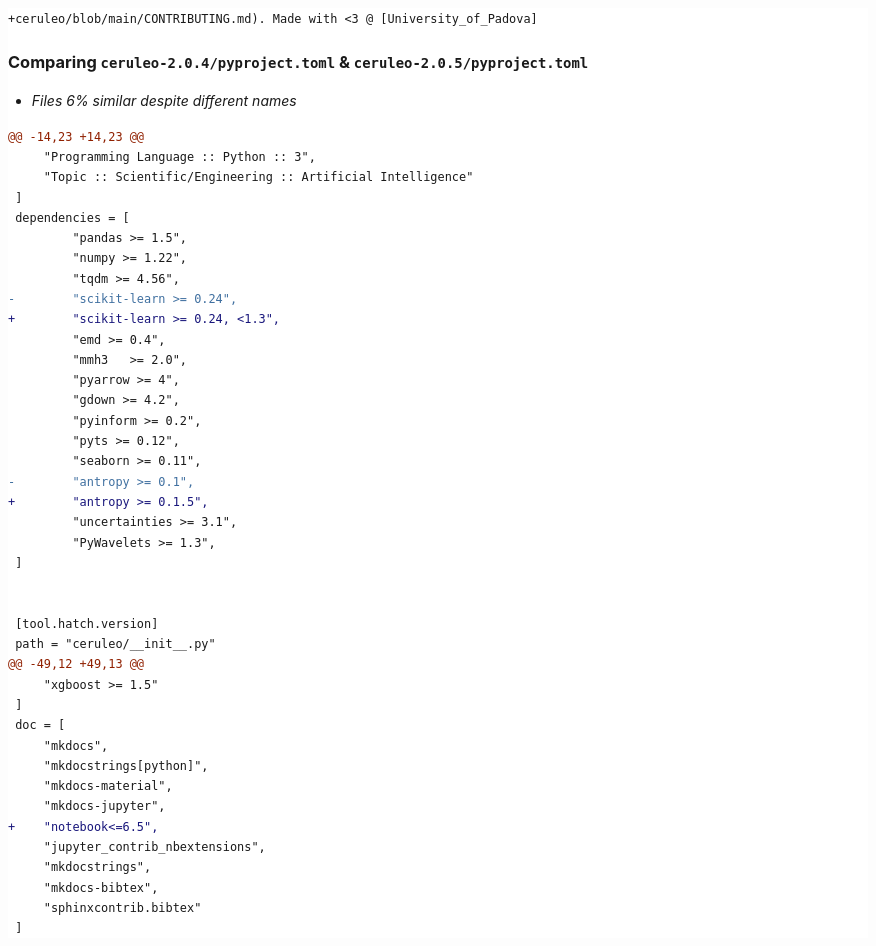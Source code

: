 ```
+ceruleo/blob/main/CONTRIBUTING.md). Made with <3 @ [University_of_Padova]
```

### Comparing `ceruleo-2.0.4/pyproject.toml` & `ceruleo-2.0.5/pyproject.toml`

 * *Files 6% similar despite different names*

```diff
@@ -14,23 +14,23 @@
     "Programming Language :: Python :: 3",
     "Topic :: Scientific/Engineering :: Artificial Intelligence"
 ]
 dependencies = [
         "pandas >= 1.5",
         "numpy >= 1.22",
         "tqdm >= 4.56",
-        "scikit-learn >= 0.24",
+        "scikit-learn >= 0.24, <1.3",
         "emd >= 0.4",
         "mmh3   >= 2.0",
         "pyarrow >= 4",
         "gdown >= 4.2",
         "pyinform >= 0.2",
         "pyts >= 0.12",
         "seaborn >= 0.11",
-        "antropy >= 0.1",
+        "antropy >= 0.1.5",
         "uncertainties >= 3.1",
         "PyWavelets >= 1.3",
 ]
 
 
 [tool.hatch.version]
 path = "ceruleo/__init__.py"
@@ -49,12 +49,13 @@
     "xgboost >= 1.5"
 ]
 doc = [
     "mkdocs", 
     "mkdocstrings[python]",
     "mkdocs-material",
     "mkdocs-jupyter",
+    "notebook<=6.5",
     "jupyter_contrib_nbextensions",
     "mkdocstrings",
     "mkdocs-bibtex",
     "sphinxcontrib.bibtex"
 ]
```


